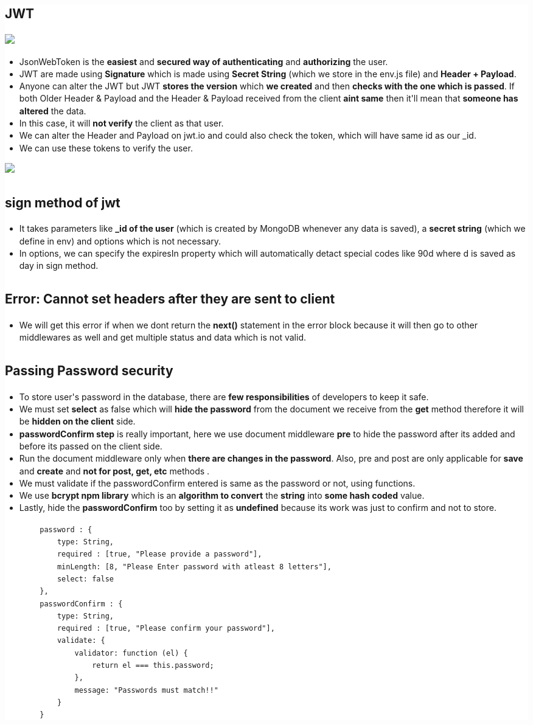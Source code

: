 ## JWT

![](./Resources/How-JWT-works.jpeg)

- JsonWebToken is the **easiest** and **secured way of authenticating** and **authorizing** the user.
- JWT are made using **Signature** which is made using **Secret String** (which we store in the env.js file) and **Header + Payload**.
- Anyone can alter the JWT but JWT **stores the version** which **we created** and then **checks with the one which is passed**. If both Older Header & Payload and the Header & Payload received from the client **aint same** then it'll mean that **someone has altered** the data.
- In this case, it will **not verify** the client as that user.
- We can alter the Header and Payload on jwt.io and could also check the token, which will have same id as our \_id.
- We can use these tokens to verify the user.

![](./Resources/how-tomake-JWT.jpeg)

## sign method of jwt

- It takes parameters like **\_id of the user** (which is created by MongoDB whenever any data is saved), a **secret string** (which we define in env) and options which is not necessary.
- In options, we can specify the expiresIn property which will automatically detact special codes like 90d where d is saved as day in sign method.

## Error: Cannot set headers after they are sent to client

- We will get this error if when we dont return the **next()** statement in the error block because it will then go to other middlewares as well and get multiple status and data which is not valid.

## Passing Password security

- To store user's password in the database, there are **few responsibilities** of developers to keep it safe.
- We must set **select** as false which will **hide the password** from the document we receive from the **get** method therefore it will be **hidden on the client** side.
- **passwordConfirm step** is really important, here we use document middleware **pre** to hide the password after its added and before its passed on the client side.
- Run the document middleware only when **there are changes in the password**. Also, pre and post are only applicable for **save** and **create** and **not for post, get, etc** methods .
- We must validate if the passwordConfirm entered is same as the password or not, using functions.
- We use **bcrypt npm library** which is an **algorithm to convert** the **string** into **some hash coded** value.
- Lastly, hide the **passwordConfirm** too by setting it as **undefined** because its work was just to confirm and not to store.

```JS
        password : {
            type: String,
            required : [true, "Please provide a password"],
            minLength: [8, "Please Enter password with atleast 8 letters"],
            select: false
        },
        passwordConfirm : {
            type: String,
            required : [true, "Please confirm your password"],
            validate: {
                validator: function (el) {
                    return el === this.password;
                },
                message: "Passwords must match!!"
            }
        }
```